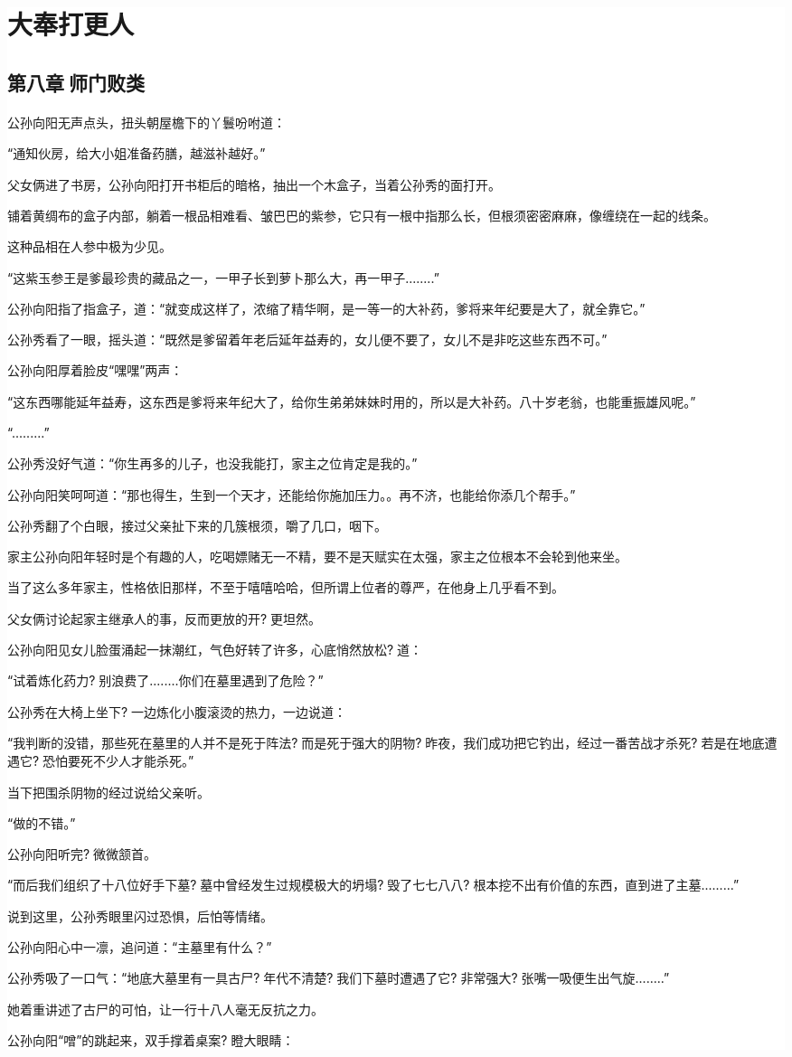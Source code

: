 # 大奉打更人 
 ## 第八章 师门败类
  公孙向阳无声点头，扭头朝屋檐下的丫鬟吩咐道：  
  
 “通知伙房，给大小姐准备药膳，越滋补越好。”  
  
 父女俩进了书房，公孙向阳打开书柜后的暗格，抽出一个木盒子，当着公孙秀的面打开。  
  
 铺着黄绸布的盒子内部，躺着一根品相难看、皱巴巴的紫参，它只有一根中指那么长，但根须密密麻麻，像缠绕在一起的线条。  
  
 这种品相在人参中极为少见。  
  
 “这紫玉参王是爹最珍贵的藏品之一，一甲子长到萝卜那么大，再一甲子........”  
  
 公孙向阳指了指盒子，道：“就变成这样了，浓缩了精华啊，是一等一的大补药，爹将来年纪要是大了，就全靠它。”  
  
 公孙秀看了一眼，摇头道：“既然是爹留着年老后延年益寿的，女儿便不要了，女儿不是非吃这些东西不可。”  
  
 公孙向阳厚着脸皮“嘿嘿”两声：  
  
 “这东西哪能延年益寿，这东西是爹将来年纪大了，给你生弟弟妹妹时用的，所以是大补药。八十岁老翁，也能重振雄风呢。”  
  
 “.........”  
  
 公孙秀没好气道：“你生再多的儿子，也没我能打，家主之位肯定是我的。”  
  
 公孙向阳笑呵呵道：“那也得生，生到一个天才，还能给你施加压力。。再不济，也能给你添几个帮手。”  
  
 公孙秀翻了个白眼，接过父亲扯下来的几簇根须，嚼了几口，咽下。  
  
 家主公孙向阳年轻时是个有趣的人，吃喝嫖赌无一不精，要不是天赋实在太强，家主之位根本不会轮到他来坐。  
  
 当了这么多年家主，性格依旧那样，不至于嘻嘻哈哈，但所谓上位者的尊严，在他身上几乎看不到。  
  
 父女俩讨论起家主继承人的事，反而更放的开? 更坦然。  
  
 公孙向阳见女儿脸蛋涌起一抹潮红，气色好转了许多，心底悄然放松? 道：  
  
 “试着炼化药力? 别浪费了........你们在墓里遇到了危险？”  
  
 公孙秀在大椅上坐下? 一边炼化小腹滚烫的热力，一边说道：  
  
 “我判断的没错，那些死在墓里的人并不是死于阵法? 而是死于强大的阴物? 昨夜，我们成功把它钓出，经过一番苦战才杀死? 若是在地底遭遇它? 恐怕要死不少人才能杀死。”  
  
 当下把围杀阴物的经过说给父亲听。  
  
 “做的不错。”  
  
 公孙向阳听完? 微微颔首。  
  
 “而后我们组织了十八位好手下墓? 墓中曾经发生过规模极大的坍塌? 毁了七七八八? 根本挖不出有价值的东西，直到进了主墓.........”  
  
 说到这里，公孙秀眼里闪过恐惧，后怕等情绪。  
  
 公孙向阳心中一凛，追问道：“主墓里有什么？”  
  
 公孙秀吸了一口气：“地底大墓里有一具古尸? 年代不清楚? 我们下墓时遭遇了它? 非常强大? 张嘴一吸便生出气旋........”  
  
 她着重讲述了古尸的可怕，让一行十八人毫无反抗之力。  
  
 公孙向阳“噌”的跳起来，双手撑着桌案? 瞪大眼睛：  
  